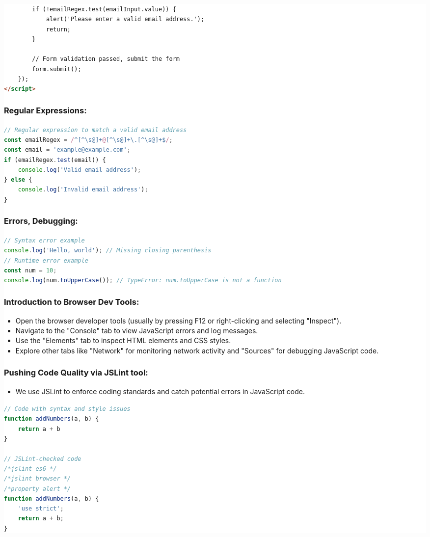 ```html
        if (!emailRegex.test(emailInput.value)) {
            alert('Please enter a valid email address.');
            return;
        }

        // Form validation passed, submit the form
        form.submit();
    });
</script>
```

### Regular Expressions:

```javascript
// Regular expression to match a valid email address
const emailRegex = /^[^\s@]+@[^\s@]+\.[^\s@]+$/;
const email = 'example@example.com';
if (emailRegex.test(email)) {
    console.log('Valid email address');
} else {
    console.log('Invalid email address');
}
```

### Errors, Debugging:

```javascript
// Syntax error example
console.log('Hello, world'); // Missing closing parenthesis
// Runtime error example
const num = 10;
console.log(num.toUpperCase()); // TypeError: num.toUpperCase is not a function
```

### Introduction to Browser Dev Tools:

-   Open the browser developer tools (usually by pressing F12 or right-clicking and selecting "Inspect").
-   Navigate to the "Console" tab to view JavaScript errors and log messages.
-   Use the "Elements" tab to inspect HTML elements and CSS styles.
-   Explore other tabs like "Network" for monitoring network activity and "Sources" for debugging JavaScript code.

### Pushing Code Quality via JSLint tool:

-   We use JSLint to enforce coding standards and catch potential errors in JavaScript code.

```javascript
// Code with syntax and style issues
function addNumbers(a, b) {
    return a + b
}

// JSLint-checked code
/*jslint es6 */
/*jslint browser */
/*property alert */
function addNumbers(a, b) {
    'use strict';
    return a + b;
}
```
